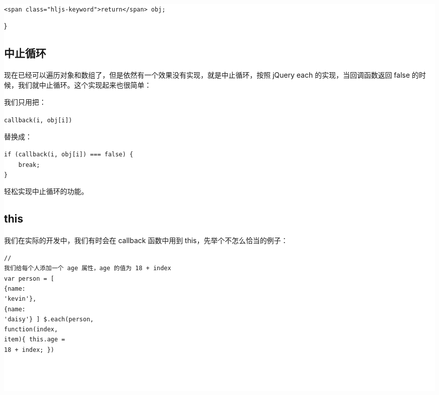     <span class="hljs-keyword">return</span> obj;
}</code></pre>
<h2 id="articleHeader3">中止循环</h2>
<p>现在已经可以遍历对象和数组了，但是依然有一个效果没有实现，就是中止循环，按照 jQuery each 的实现，当回调函数返回 false 的时候，我们就中止循环。这个实现起来也很简单：</p>
<p>我们只用把：</p>
<div class="widget-codetool" style="display:none;">
      <div class="widget-codetool--inner">
      <span class="selectCode code-tool" data-toggle="tooltip" data-placement="top" title="" data-original-title="全选"></span>
      <span type="button" class="copyCode code-tool" data-toggle="tooltip" data-placement="top" data-clipboard-text="callback(i, obj[i])" title="" data-original-title="复制"></span>
      <span type="button" class="saveToNote code-tool" data-toggle="tooltip" data-placement="top" title="" data-original-title="放进笔记"></span>
      </div>
      </div><pre class="javascript hljs"><code class="js" style="word-break: break-word; white-space: initial;">callback(i, obj[i])</code></pre>
<p>替换成：</p>
<div class="widget-codetool" style="display:none;">
      <div class="widget-codetool--inner">
      <span class="selectCode code-tool" data-toggle="tooltip" data-placement="top" title="" data-original-title="全选"></span>
      <span type="button" class="copyCode code-tool" data-toggle="tooltip" data-placement="top" data-clipboard-text="if (callback(i, obj[i]) === false) {
    break;
}" title="" data-original-title="复制"></span>
      <span type="button" class="saveToNote code-tool" data-toggle="tooltip" data-placement="top" title="" data-original-title="放进笔记"></span>
      </div>
      </div><pre class="javascript hljs"><code class="js"><span class="hljs-keyword">if</span> (callback(i, obj[i]) === <span class="hljs-literal">false</span>) {
    <span class="hljs-keyword">break</span>;
}</code></pre>
<p>轻松实现中止循环的功能。</p>
<h2 id="articleHeader4">this</h2>
<p>我们在实际的开发中，我们有时会在 callback 函数中用到 this，先举个不怎么恰当的例子：</p>
<div class="widget-codetool" style="display:none;">
      <div class="widget-codetool--inner">
      <span class="selectCode code-tool" data-toggle="tooltip" data-placement="top" title="" data-original-title="全选"></span>
      <span type="button" class="copyCode code-tool" data-toggle="tooltip" data-placement="top" data-clipboard-text="// 我们给每个人添加一个 age 属性，age 的值为 18 + index
var person = [
    {name: 'kevin'},
    {name: 'daisy'}
]
$.each(person, function(index, item){
    this.age = 18 + index;
})

console.log(person)" title="" data-original-title="复制"></span>
      <span type="button" class="saveToNote code-tool" data-toggle="tooltip" data-placement="top" title="" data-original-title="放进笔记"></span>
      </div>
      </div><pre class="javascript hljs"><code class="js"><span class="hljs-comment">// 我们给每个人添加一个 age 属性，age 的值为 18 + index</span>
<span class="hljs-keyword">var</span> person = [
    {<span class="hljs-attr">name</span>: <span class="hljs-string">'kevin'</span>},
    {<span class="hljs-attr">name</span>: <span class="hljs-string">'daisy'</span>}
]
$.each(person, <span class="hljs-function"><span class="hljs-keyword">function</span>(<span class="hljs-params">index, item</span>)</span>{
    <span class="hljs-keyword">this</span>.age = <span class="hljs-number">18</span> + index;
})

